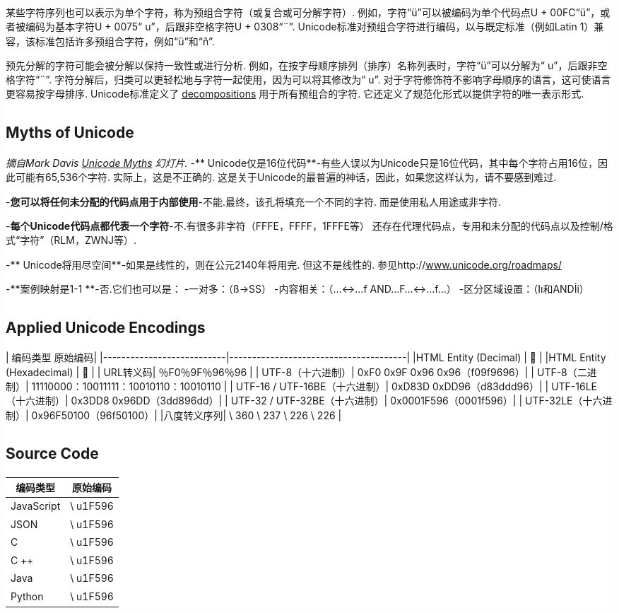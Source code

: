 

 某些字符序列也可以表示为单个字符，称为预组合字符（或复合或可分解字符）.  例如，字符“ü”可以被编码为单个代码点U + 00FC“ü”，或者被编码为基本字符U + 0075“ u”，后跟非空格字符U + 0308“¨”.  Unicode标准对预组合字符进行编码，以与既定标准（例如Latin 1）兼容，该标准包括许多预组合字符，例如“ü”和“ñ”.

 预先分解的字符可能会被分解以保持一致性或进行分析.  例如，在按字母顺序排列（排序）名称列表时，字符“ü”可以分解为“ u”，后跟非空格字符“¨”.  字符分解后，归类可以更轻松地与字符一起使用，因为可以将其修改为“ u”.  对于字符修饰符不影响字母顺序的语言，这可使语言更容易按字母排序.  Unicode标准定义了 [decompositions](http://unicode.org/versions/Unicode8.0.0/ch03.pdf#page=44)  用于所有预组合的字符.  它还定义了规范化形式以提供字符的唯一表示形式.


## Myths of Unicode
*摘自Mark Davis [Unicode Myths](http://macchiato.com/slides/UnicodeMyths.pdf) 幻灯片.*
 -** Unicode仅是16位代码**-有些人误以为Unicode只是16位代码，其中每个字符占用16位，因此可能有65,536个字符.  实际上，这是不正确的.  这是关于Unicode的最普遍的神话，因此，如果您这样认为，请不要感到难过.

 -**您可以将任何未分​​配的代码点用于内部使用**-不能.最终，该孔将填充一个不同的字符.  而是使用私人用途或非字符.

-**每个Unicode代码点都代表一个字符**-不.有很多非字符（FFFE，FFFF，1FFFE等）
还存在代理代码点，专用和未分配的代码点以及控制/格式“字符”（RLM，ZWNJ等）.

 -** Unicode将用尽空间**-如果是线性的，则在公元2140年将用完.  但这不是线性的.  参见http://www.unicode.org/roadmaps/

-**案例映射是1-1 **-否.它们也可以是：
  -一对多：（ß→SS）
  -内容相关：（…↔…f AND…F…↔…f…）
  -区分区域设置：（Iı和ANDİi）




## Applied Unicode Encodings


 |  编码类型  原始编码|
|---------------------------|---------------------------------------|
|HTML Entity (Decimal) 		| &#128406;								|
|HTML Entity (Hexadecimal)  | &#x1F596;								|
 | URL转义码|  ％F0％9F％96％96 |
 | UTF-8（十六进制）|  0xF0 0x9F 0x96 0x96（f09f9696）|
 | UTF-8（二进制）|  11110000：10011111：10010110：10010110 |
 | UTF-16 / UTF-16BE（十六进制）|  0xD83D 0xDD96（d83ddd96）|
 | UTF-16LE（十六进制）|  0x3DD8 0x96DD（3dd896dd）|
 | UTF-32 / UTF-32BE（十六进制）|  0x0001F596（0001f596）|
 | UTF-32LE（十六进制）|  0x96F50100（96f50100）|
 |八度转义序列|  \ 360 \ 237 \ 226 \ 226 |


## Source Code
 |编码类型|  原始编码|
|-------------|-------------|
 |  JavaScript |  \ u1F596 |
 |  JSON |  \ u1F596 |
 |  C |  \ u1F596 |
 |  C ++ |  \ u1F596 |
 |  Java |  \ u1F596 |
 |  Python |  \ u1F596 |